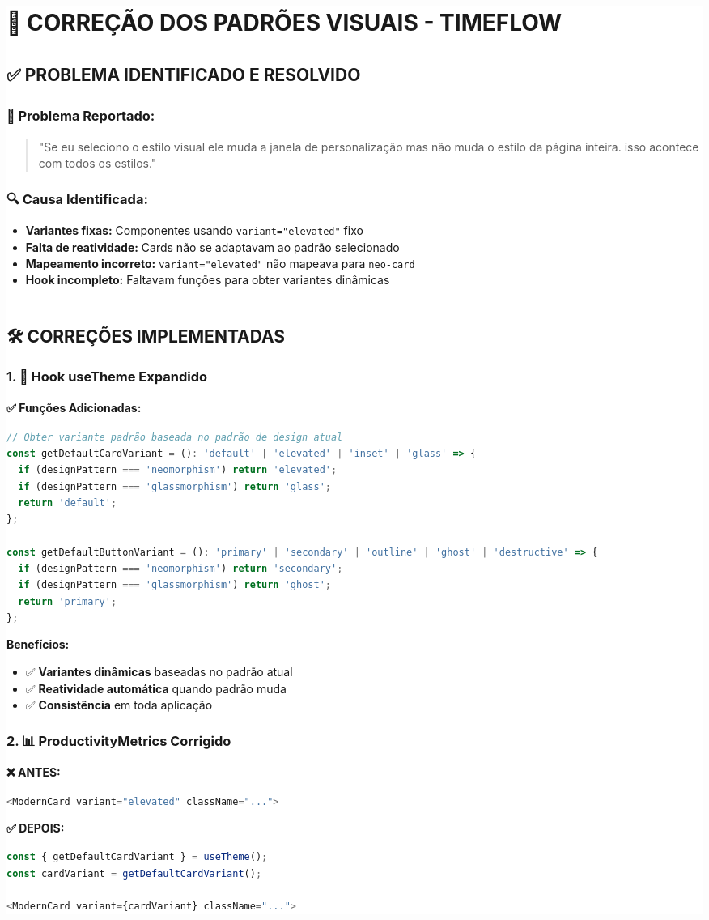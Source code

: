 # 🎨 CORREÇÃO DOS PADRÕES VISUAIS - TIMEFLOW

## ✅ **PROBLEMA IDENTIFICADO E RESOLVIDO**

### **🚨 Problema Reportado:**
> "Se eu seleciono o estilo visual ele muda a janela de personalização mas não muda o estilo da página inteira. isso acontece com todos os estilos."

### **🔍 Causa Identificada:**
- **Variantes fixas:** Componentes usando `variant="elevated"` fixo
- **Falta de reatividade:** Cards não se adaptavam ao padrão selecionado
- **Mapeamento incorreto:** `variant="elevated"` não mapeava para `neo-card`
- **Hook incompleto:** Faltavam funções para obter variantes dinâmicas

---

## 🛠️ **CORREÇÕES IMPLEMENTADAS**

### **1. 🔧 Hook useTheme Expandido**

**✅ Funções Adicionadas:**
```typescript
// Obter variante padrão baseada no padrão de design atual
const getDefaultCardVariant = (): 'default' | 'elevated' | 'inset' | 'glass' => {
  if (designPattern === 'neomorphism') return 'elevated';
  if (designPattern === 'glassmorphism') return 'glass';
  return 'default';
};

const getDefaultButtonVariant = (): 'primary' | 'secondary' | 'outline' | 'ghost' | 'destructive' => {
  if (designPattern === 'neomorphism') return 'secondary';
  if (designPattern === 'glassmorphism') return 'ghost';
  return 'primary';
};
```

**Benefícios:**
- ✅ **Variantes dinâmicas** baseadas no padrão atual
- ✅ **Reatividade automática** quando padrão muda
- ✅ **Consistência** em toda aplicação

### **2. 📊 ProductivityMetrics Corrigido**

**❌ ANTES:**
```typescript
<ModernCard variant="elevated" className="...">
```

**✅ DEPOIS:**
```typescript
const { getDefaultCardVariant } = useTheme();
const cardVariant = getDefaultCardVariant();

<ModernCard variant={cardVariant} className="...">
```
